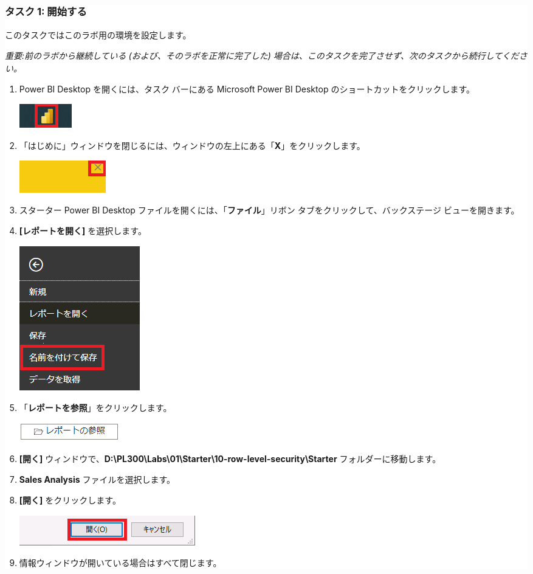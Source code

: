 ### <a name="task-1-get-started"></a>**タスク 1: 開始する**

このタスクではこのラボ用の環境を設定します。

*重要:前のラボから継続している (および、そのラボを正常に完了した) 場合は、このタスクを完了させず、次のタスクから続行してください。*

1. Power BI Desktop を開くには、タスク バーにある Microsoft Power BI Desktop のショートカットをクリックします。

    ![画像 8](Linked_image_Files/04-configure-data-model-in-power-bi-desktop-advanced_image1.png)

1. 「はじめに」ウィンドウを閉じるには、ウィンドウの左上にある「**X**」をクリックします。

    ![画像 7](Linked_image_Files/04-configure-data-model-in-power-bi-desktop-advanced_image2.png)

1. スターター Power BI Desktop ファイルを開くには、「**ファイル**」リボン タブをクリックして、バックステージ ビューを開きます。

1. **[レポートを開く]** を選択します。

    ![画像 6](Linked_image_Files/04-configure-data-model-in-power-bi-desktop-advanced_image3.png)

1. 「**レポートを参照**」をクリックします。

    ![画像 5](Linked_image_Files/04-configure-data-model-in-power-bi-desktop-advanced_image4.png)

1. **[開く]** ウィンドウで、**D:\PL300\Labs\01\Starter\10-row-level-security\Starter** フォルダーに移動します。

1. **Sales Analysis** ファイルを選択します。

1. **[開く]** をクリックします。

    ![画像 4](Linked_image_Files/04-configure-data-model-in-power-bi-desktop-advanced_image5.png)

1. 情報ウィンドウが開いている場合はすべて閉じます。
